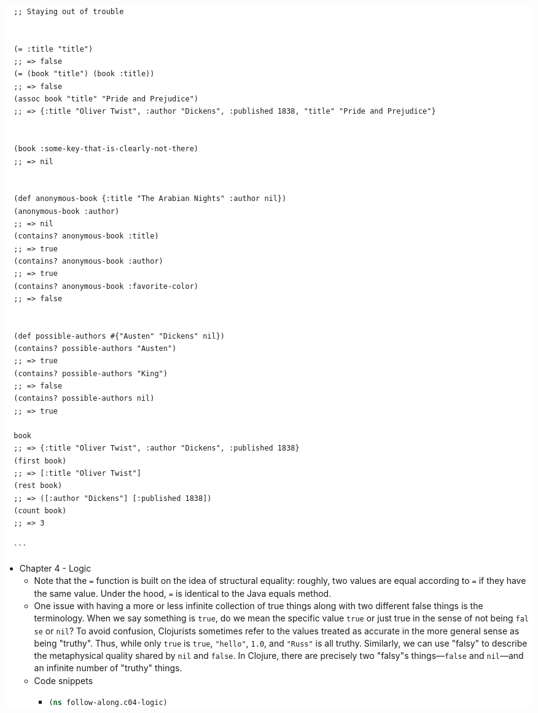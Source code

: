 
      ;; Staying out of trouble


      (= :title "title")
      ;; => false
      (= (book "title") (book :title))
      ;; => false
      (assoc book "title" "Pride and Prejudice")
      ;; => {:title "Oliver Twist", :author "Dickens", :published 1838, "title" "Pride and Prejudice"}


      (book :some-key-that-is-clearly-not-there)
      ;; => nil


      (def anonymous-book {:title "The Arabian Nights" :author nil})
      (anonymous-book :author)
      ;; => nil
      (contains? anonymous-book :title)
      ;; => true
      (contains? anonymous-book :author)
      ;; => true
      (contains? anonymous-book :favorite-color)
      ;; => false


      (def possible-authors #{"Austen" "Dickens" nil})
      (contains? possible-authors "Austen")
      ;; => true
      (contains? possible-authors "King")
      ;; => false
      (contains? possible-authors nil)
      ;; => true

      book
      ;; => {:title "Oliver Twist", :author "Dickens", :published 1838}
      (first book)
      ;; => [:title "Oliver Twist"]
      (rest book)
      ;; => ([:author "Dickens"] [:published 1838])
      (count book)
      ;; => 3

      ```
- Chapter 4 - Logic
  - Note that the `=` function is built on the idea of structural equality: roughly, two values are equal according to `=` if they have the same value. Under the hood, `=` is identical to the Java equals method.
  - One issue with having a more or less infinite collection of true things along with two different false things is the terminology. When we say something is `true`, do we mean the specific value `true` or just true in the sense of not being `false` or `nil`? To avoid confusion, Clojurists sometimes refer to the values treated as accurate in the more general sense as being "truthy". Thus, while only `true` is `true`, `"hello"`, `1.0`, and `"Russ"` is all truthy. Similarly, we can use "falsy" to describe the metaphysical quality shared by `nil` and `false`. In Clojure, there are precisely two "falsy"s things—`false` and `nil`—and an infinite number of "truthy" things.
  - Code snippets
    - ```clojure
      (ns follow-along.c04-logic)
